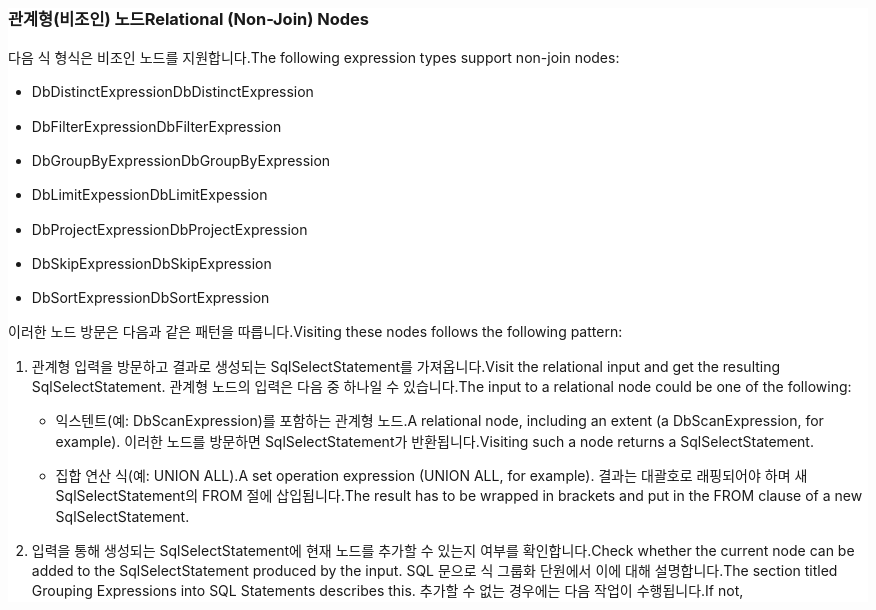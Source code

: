 ### <a name="relational-non-join-nodes"></a><span data-ttu-id="b7fa4-223">관계형(비조인) 노드</span><span class="sxs-lookup"><span data-stu-id="b7fa4-223">Relational (Non-Join) Nodes</span></span>  
 <span data-ttu-id="b7fa4-224">다음 식 형식은 비조인 노드를 지원합니다.</span><span class="sxs-lookup"><span data-stu-id="b7fa4-224">The following expression types support non-join nodes:</span></span>  
  
-   <span data-ttu-id="b7fa4-225">DbDistinctExpression</span><span class="sxs-lookup"><span data-stu-id="b7fa4-225">DbDistinctExpression</span></span>  
  
-   <span data-ttu-id="b7fa4-226">DbFilterExpression</span><span class="sxs-lookup"><span data-stu-id="b7fa4-226">DbFilterExpression</span></span>  
  
-   <span data-ttu-id="b7fa4-227">DbGroupByExpression</span><span class="sxs-lookup"><span data-stu-id="b7fa4-227">DbGroupByExpression</span></span>  
  
-   <span data-ttu-id="b7fa4-228">DbLimitExpession</span><span class="sxs-lookup"><span data-stu-id="b7fa4-228">DbLimitExpession</span></span>  
  
-   <span data-ttu-id="b7fa4-229">DbProjectExpression</span><span class="sxs-lookup"><span data-stu-id="b7fa4-229">DbProjectExpression</span></span>  
  
-   <span data-ttu-id="b7fa4-230">DbSkipExpression</span><span class="sxs-lookup"><span data-stu-id="b7fa4-230">DbSkipExpression</span></span>  
  
-   <span data-ttu-id="b7fa4-231">DbSortExpression</span><span class="sxs-lookup"><span data-stu-id="b7fa4-231">DbSortExpression</span></span>  
  
 <span data-ttu-id="b7fa4-232">이러한 노드 방문은 다음과 같은 패턴을 따릅니다.</span><span class="sxs-lookup"><span data-stu-id="b7fa4-232">Visiting these nodes follows the following pattern:</span></span>  
  
1.  <span data-ttu-id="b7fa4-233">관계형 입력을 방문하고 결과로 생성되는 SqlSelectStatement를 가져옵니다.</span><span class="sxs-lookup"><span data-stu-id="b7fa4-233">Visit the relational input and get the resulting SqlSelectStatement.</span></span> <span data-ttu-id="b7fa4-234">관계형 노드의 입력은 다음 중 하나일 수 있습니다.</span><span class="sxs-lookup"><span data-stu-id="b7fa4-234">The input to a relational node could be one of the following:</span></span>  
  
    -   <span data-ttu-id="b7fa4-235">익스텐트(예: DbScanExpression)를 포함하는 관계형 노드.</span><span class="sxs-lookup"><span data-stu-id="b7fa4-235">A relational node, including an extent (a DbScanExpression, for example).</span></span> <span data-ttu-id="b7fa4-236">이러한 노드를 방문하면 SqlSelectStatement가 반환됩니다.</span><span class="sxs-lookup"><span data-stu-id="b7fa4-236">Visiting such a node returns a SqlSelectStatement.</span></span>  
  
    -   <span data-ttu-id="b7fa4-237">집합 연산 식(예: UNION ALL).</span><span class="sxs-lookup"><span data-stu-id="b7fa4-237">A set operation expression (UNION ALL, for example).</span></span> <span data-ttu-id="b7fa4-238">결과는 대괄호로 래핑되어야 하며 새 SqlSelectStatement의 FROM 절에 삽입됩니다.</span><span class="sxs-lookup"><span data-stu-id="b7fa4-238">The result has to be wrapped in brackets and put in the FROM clause of a new SqlSelectStatement.</span></span>  
  
2.  <span data-ttu-id="b7fa4-239">입력을 통해 생성되는 SqlSelectStatement에 현재 노드를 추가할 수 있는지 여부를 확인합니다.</span><span class="sxs-lookup"><span data-stu-id="b7fa4-239">Check whether the current node can be added to the SqlSelectStatement produced by the input.</span></span> <span data-ttu-id="b7fa4-240">SQL 문으로 식 그룹화 단원에서 이에 대해 설명합니다.</span><span class="sxs-lookup"><span data-stu-id="b7fa4-240">The section titled Grouping Expressions into SQL Statements describes this.</span></span> <span data-ttu-id="b7fa4-241">추가할 수 없는 경우에는 다음 작업이 수행됩니다.</span><span class="sxs-lookup"><span data-stu-id="b7fa4-241">If not,</span></span>  
  